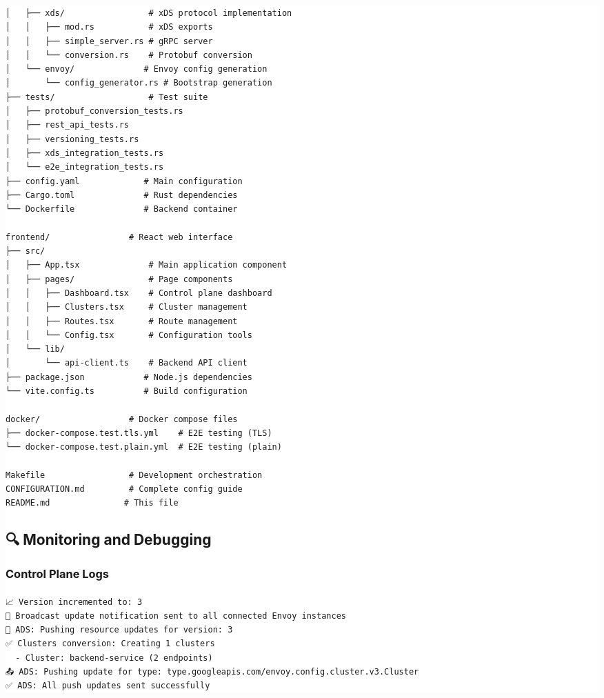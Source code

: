 ```
│   ├── xds/                 # xDS protocol implementation
│   │   ├── mod.rs           # xDS exports
│   │   ├── simple_server.rs # gRPC server
│   │   └── conversion.rs    # Protobuf conversion
│   └── envoy/              # Envoy config generation
│       └── config_generator.rs # Bootstrap generation
├── tests/                   # Test suite
│   ├── protobuf_conversion_tests.rs
│   ├── rest_api_tests.rs
│   ├── versioning_tests.rs
│   ├── xds_integration_tests.rs
│   └── e2e_integration_tests.rs
├── config.yaml             # Main configuration
├── Cargo.toml              # Rust dependencies
└── Dockerfile              # Backend container

frontend/                # React web interface
├── src/
│   ├── App.tsx              # Main application component
│   ├── pages/               # Page components
│   │   ├── Dashboard.tsx    # Control plane dashboard
│   │   ├── Clusters.tsx     # Cluster management
│   │   ├── Routes.tsx       # Route management
│   │   └── Config.tsx       # Configuration tools
│   └── lib/
│       └── api-client.ts    # Backend API client
├── package.json            # Node.js dependencies
└── vite.config.ts          # Build configuration

docker/                  # Docker compose files
├── docker-compose.test.tls.yml    # E2E testing (TLS)
└── docker-compose.test.plain.yml  # E2E testing (plain)

Makefile                 # Development orchestration
CONFIGURATION.md         # Complete config guide
README.md               # This file
```

## 🔍 Monitoring and Debugging

### Control Plane Logs

```
📈 Version incremented to: 3
📢 Broadcast update notification sent to all connected Envoy instances
🔄 ADS: Pushing resource updates for version: 3
✅ Clusters conversion: Creating 1 clusters
  - Cluster: backend-service (2 endpoints)
📤 ADS: Pushing update for type: type.googleapis.com/envoy.config.cluster.v3.Cluster
✅ ADS: All push updates sent successfully
```
